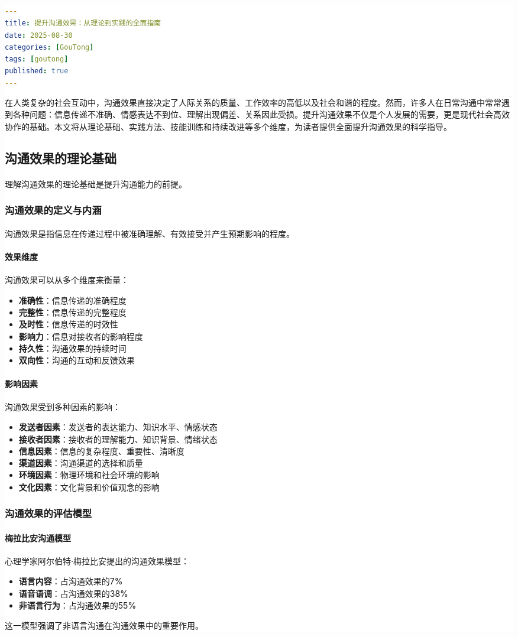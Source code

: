 ```yaml
---
title: 提升沟通效果：从理论到实践的全面指南
date: 2025-08-30
categories: [GouTong]
tags: [goutong]
published: true
---
```


在人类复杂的社会互动中，沟通效果直接决定了人际关系的质量、工作效率的高低以及社会和谐的程度。然而，许多人在日常沟通中常常遇到各种问题：信息传递不准确、情感表达不到位、理解出现偏差、关系因此受损。提升沟通效果不仅是个人发展的需要，更是现代社会高效协作的基础。本文将从理论基础、实践方法、技能训练和持续改进等多个维度，为读者提供全面提升沟通效果的科学指导。

## 沟通效果的理论基础

理解沟通效果的理论基础是提升沟通能力的前提。

### 沟通效果的定义与内涵

沟通效果是指信息在传递过程中被准确理解、有效接受并产生预期影响的程度。

#### 效果维度

沟通效果可以从多个维度来衡量：

- **准确性**：信息传递的准确程度
- **完整性**：信息传递的完整程度
- **及时性**：信息传递的时效性
- **影响力**：信息对接收者的影响程度
- **持久性**：沟通效果的持续时间
- **双向性**：沟通的互动和反馈效果

#### 影响因素

沟通效果受到多种因素的影响：

- **发送者因素**：发送者的表达能力、知识水平、情感状态
- **接收者因素**：接收者的理解能力、知识背景、情绪状态
- **信息因素**：信息的复杂程度、重要性、清晰度
- **渠道因素**：沟通渠道的选择和质量
- **环境因素**：物理环境和社会环境的影响
- **文化因素**：文化背景和价值观念的影响

### 沟通效果的评估模型

#### 梅拉比安沟通模型

心理学家阿尔伯特·梅拉比安提出的沟通效果模型：

- **语言内容**：占沟通效果的7%
- **语音语调**：占沟通效果的38%
- **非语言行为**：占沟通效果的55%

这一模型强调了非语言沟通在沟通效果中的重要作用。
